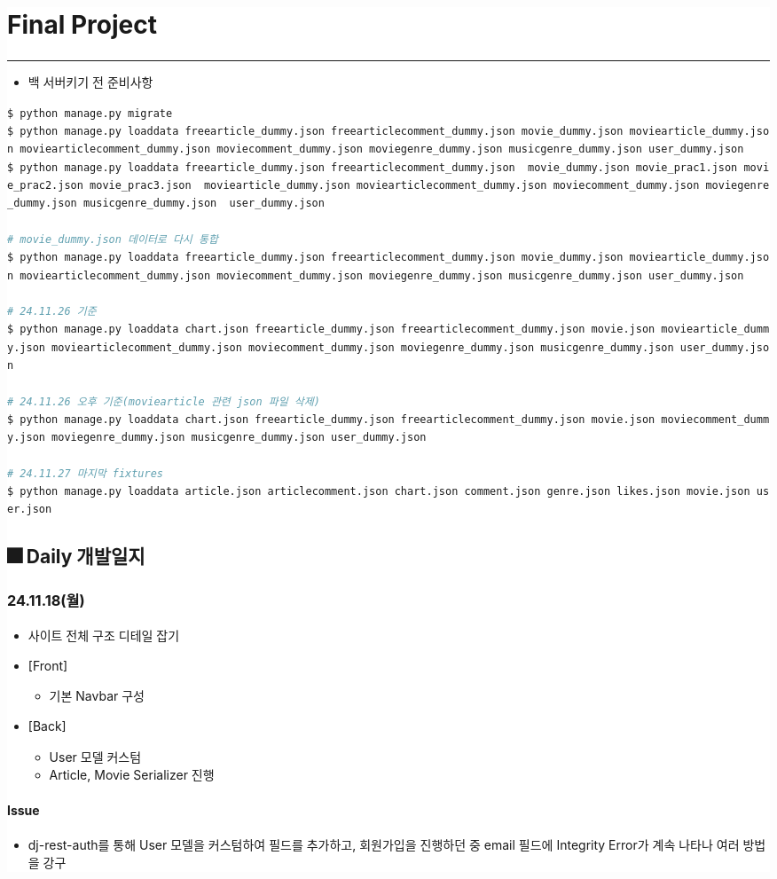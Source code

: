 # Final Project 

---
- 백 서버키기 전 준비사항

```bash
$ python manage.py migrate
$ python manage.py loaddata freearticle_dummy.json freearticlecomment_dummy.json movie_dummy.json moviearticle_dummy.json moviearticlecomment_dummy.json moviecomment_dummy.json moviegenre_dummy.json musicgenre_dummy.json user_dummy.json
$ python manage.py loaddata freearticle_dummy.json freearticlecomment_dummy.json  movie_dummy.json movie_prac1.json movie_prac2.json movie_prac3.json  moviearticle_dummy.json moviearticlecomment_dummy.json moviecomment_dummy.json moviegenre_dummy.json musicgenre_dummy.json  user_dummy.json

# movie_dummy.json 데이터로 다시 통합
$ python manage.py loaddata freearticle_dummy.json freearticlecomment_dummy.json movie_dummy.json moviearticle_dummy.json moviearticlecomment_dummy.json moviecomment_dummy.json moviegenre_dummy.json musicgenre_dummy.json user_dummy.json

# 24.11.26 기준
$ python manage.py loaddata chart.json freearticle_dummy.json freearticlecomment_dummy.json movie.json moviearticle_dummy.json moviearticlecomment_dummy.json moviecomment_dummy.json moviegenre_dummy.json musicgenre_dummy.json user_dummy.json

# 24.11.26 오후 기준(moviearticle 관련 json 파일 삭제)
$ python manage.py loaddata chart.json freearticle_dummy.json freearticlecomment_dummy.json movie.json moviecomment_dummy.json moviegenre_dummy.json musicgenre_dummy.json user_dummy.json

# 24.11.27 마지막 fixtures
$ python manage.py loaddata article.json articlecomment.json chart.json comment.json genre.json likes.json movie.json user.json

```



🎆 Daily 개발일지
---

### 24.11.18(월)

- 사이트 전체 구조 디테일 잡기

- [Front]
  - 기본 Navbar 구성

- [Back] 
  - User 모델 커스텀
  - Article, Movie Serializer 진행

#### Issue

- dj-rest-auth를 통해 User 모델을 커스텀하여 필드를 추가하고, 회원가입을 진행하던 중 email 필드에 Integrity Error가 계속 나타나 여러 방법을 강구
